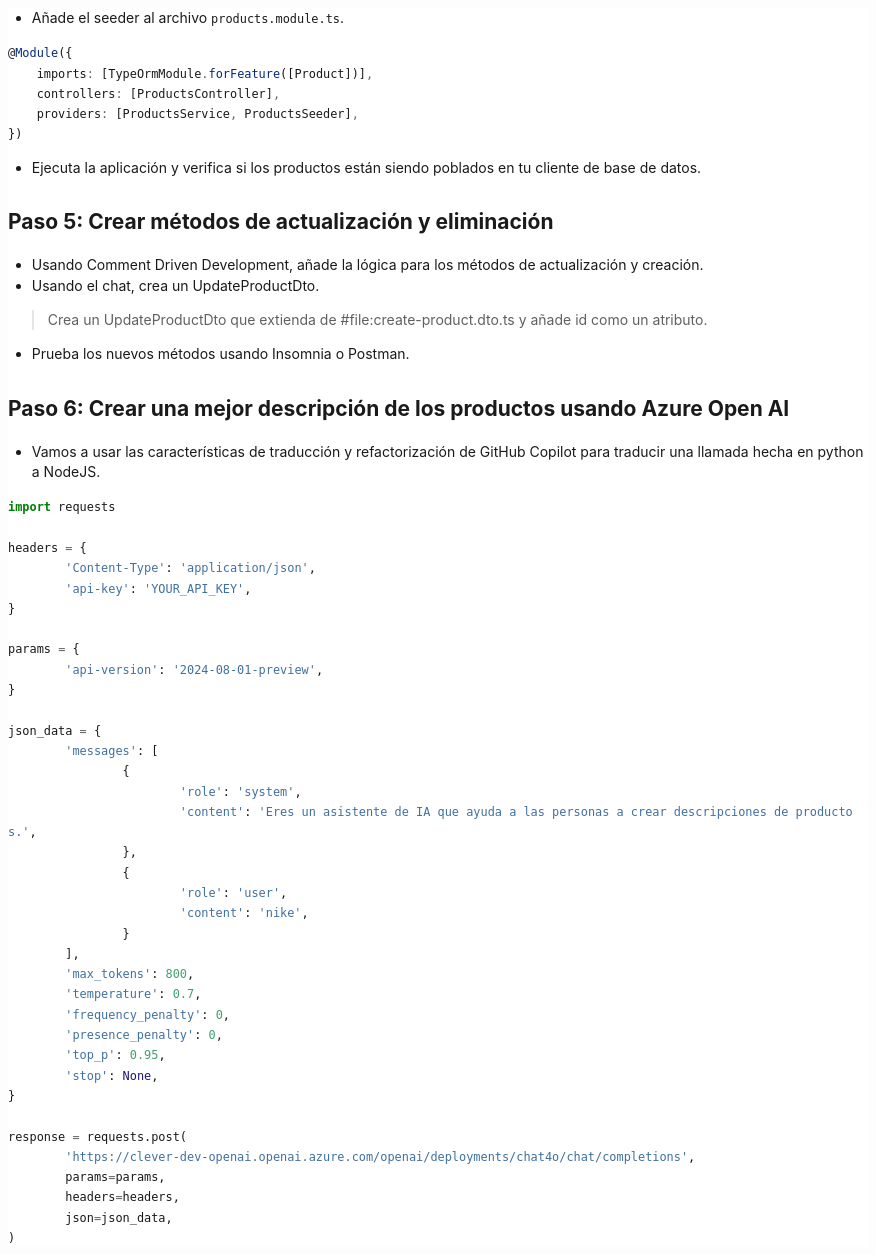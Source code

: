 - Añade el seeder al archivo `products.module.ts`.

```typescript
@Module({
    imports: [TypeOrmModule.forFeature([Product])],
    controllers: [ProductsController],
    providers: [ProductsService, ProductsSeeder],
})
```

- Ejecuta la aplicación y verifica si los productos están siendo poblados en tu cliente de base de datos.

## Paso 5: Crear métodos de actualización y eliminación

- Usando Comment Driven Development, añade la lógica para los métodos de actualización y creación.
- Usando el chat, crea un UpdateProductDto.

> Crea un UpdateProductDto que extienda de #file:create-product.dto.ts y añade id como un atributo.

- Prueba los nuevos métodos usando Insomnia o Postman.

## Paso 6: Crear una mejor descripción de los productos usando Azure Open AI

- Vamos a usar las características de traducción y refactorización de GitHub Copilot para traducir una llamada hecha en python a NodeJS.

```python
import requests

headers = {
        'Content-Type': 'application/json',
        'api-key': 'YOUR_API_KEY',
}

params = {
        'api-version': '2024-08-01-preview',
}

json_data = {
        'messages': [
                {
                        'role': 'system',
                        'content': 'Eres un asistente de IA que ayuda a las personas a crear descripciones de productos.',
                },
                {
                        'role': 'user',
                        'content': 'nike',
                }
        ],
        'max_tokens': 800,
        'temperature': 0.7,
        'frequency_penalty': 0,
        'presence_penalty': 0,
        'top_p': 0.95,
        'stop': None,
}

response = requests.post(
        'https://clever-dev-openai.openai.azure.com/openai/deployments/chat4o/chat/completions',
        params=params,
        headers=headers,
        json=json_data,
)
```
